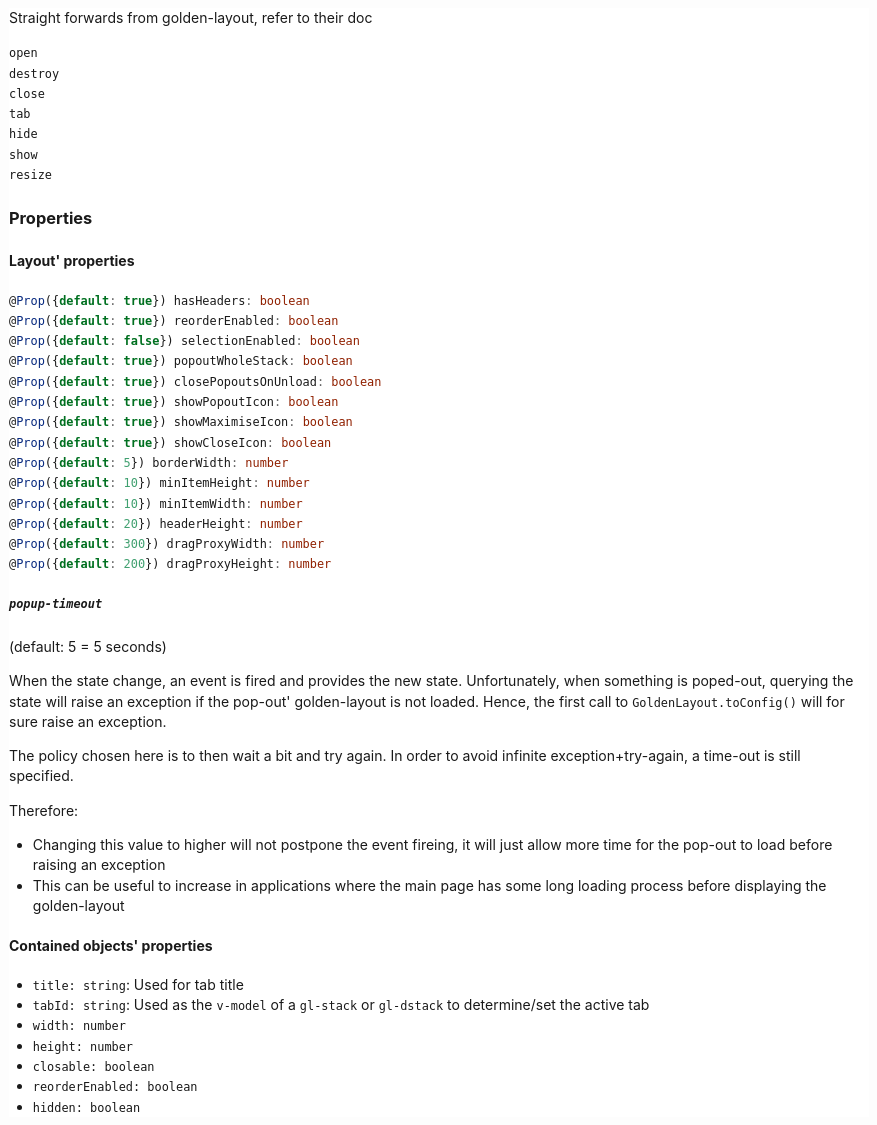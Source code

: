 Straight forwards from golden-layout, refer to their doc

```javascript
open
destroy
close
tab
hide
show
resize
```

### Properties

#### Layout' properties

```typescript
@Prop({default: true}) hasHeaders: boolean
@Prop({default: true}) reorderEnabled: boolean
@Prop({default: false}) selectionEnabled: boolean
@Prop({default: true}) popoutWholeStack: boolean
@Prop({default: true}) closePopoutsOnUnload: boolean
@Prop({default: true}) showPopoutIcon: boolean
@Prop({default: true}) showMaximiseIcon: boolean
@Prop({default: true}) showCloseIcon: boolean
@Prop({default: 5}) borderWidth: number
@Prop({default: 10}) minItemHeight: number
@Prop({default: 10}) minItemWidth: number
@Prop({default: 20}) headerHeight: number
@Prop({default: 300}) dragProxyWidth: number
@Prop({default: 200}) dragProxyHeight: number
```

##### `popup-timeout`

(default: 5 = 5 seconds)

When the state change, an event is fired and provides the new state. Unfortunately, when something is poped-out, querying the state will raise an exception if the pop-out' golden-layout is not loaded. Hence, the first call to `GoldenLayout.toConfig()` will for sure raise an exception.

The policy chosen here is to then wait a bit and try again. In order to avoid infinite exception+try-again, a time-out is still specified.

Therefore:

- Changing this value to higher will not postpone the event fireing, it will just allow more time for the pop-out to load before raising an exception
- This can be useful to increase in applications where the main page has some long loading process before displaying the golden-layout

#### Contained objects' properties

- `title: string`: Used for tab title
- `tabId: string`: Used as the `v-model` of a `gl-stack` or `gl-dstack` to determine/set the active tab
- `width: number`
- `height: number`
- `closable: boolean`
- `reorderEnabled: boolean`
- `hidden: boolean`
